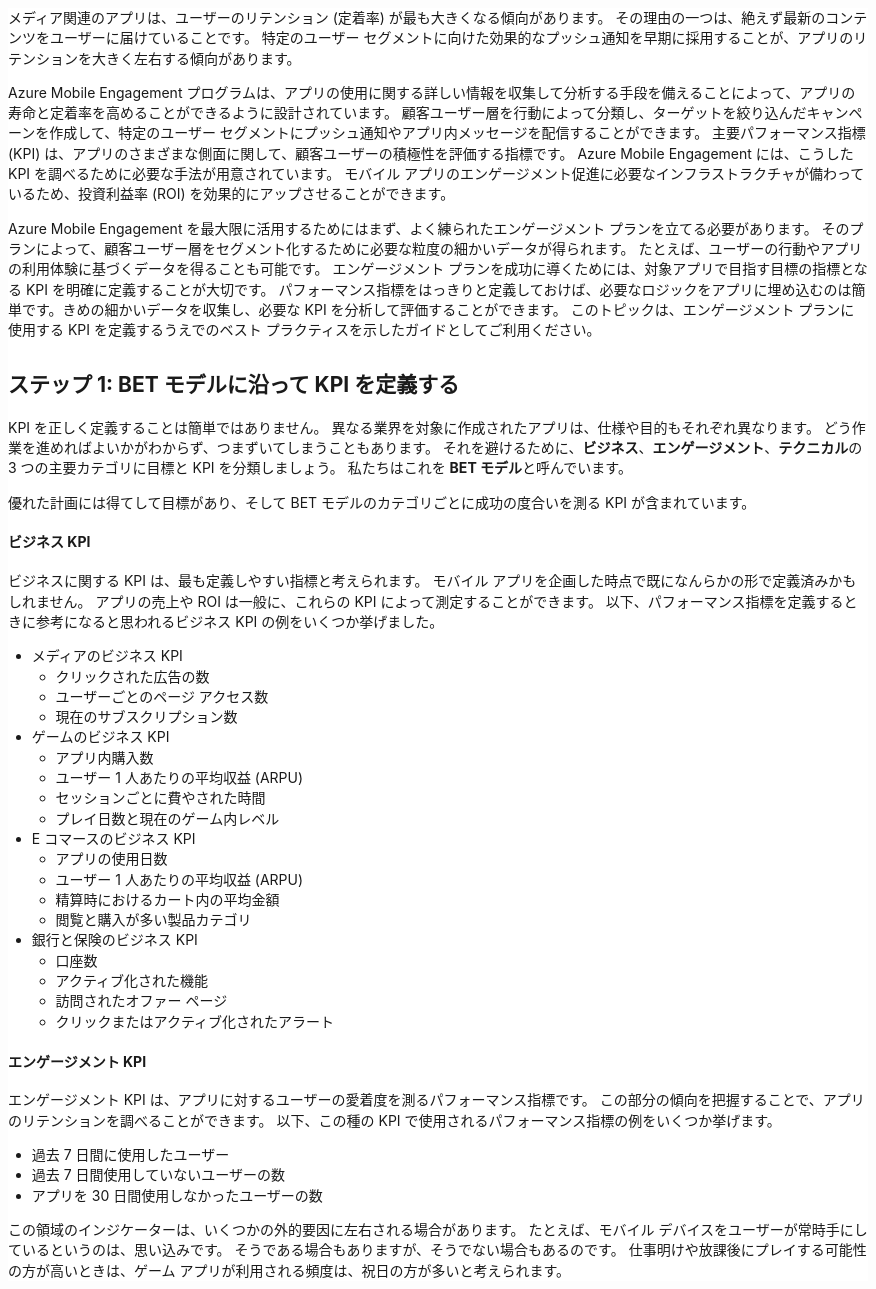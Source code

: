 メディア関連のアプリは、ユーザーのリテンション (定着率) が最も大きくなる傾向があります。 その理由の一つは、絶えず最新のコンテンツをユーザーに届けていることです。 特定のユーザー セグメントに向けた効果的なプッシュ通知を早期に採用することが、アプリのリテンションを大きく左右する傾向があります。 

Azure Mobile Engagement プログラムは、アプリの使用に関する詳しい情報を収集して分析する手段を備えることによって、アプリの寿命と定着率を高めることができるように設計されています。 顧客ユーザー層を行動によって分類し、ターゲットを絞り込んだキャンペーンを作成して、特定のユーザー セグメントにプッシュ通知やアプリ内メッセージを配信することができます。 主要パフォーマンス指標 (KPI) は、アプリのさまざまな側面に関して、顧客ユーザーの積極性を評価する指標です。 Azure Mobile Engagement には、こうした KPI を調べるために必要な手法が用意されています。 モバイル アプリのエンゲージメント促進に必要なインフラストラクチャが備わっているため、投資利益率 (ROI) を効果的にアップさせることができます。 

Azure Mobile Engagement を最大限に活用するためにはまず、よく練られたエンゲージメント プランを立てる必要があります。 そのプランによって、顧客ユーザー層をセグメント化するために必要な粒度の細かいデータが得られます。 たとえば、ユーザーの行動やアプリの利用体験に基づくデータを得ることも可能です。 エンゲージメント プランを成功に導くためには、対象アプリで目指す目標の指標となる KPI を明確に定義することが大切です。 パフォーマンス指標をはっきりと定義しておけば、必要なロジックをアプリに埋め込むのは簡単です。きめの細かいデータを収集し、必要な KPI を分析して評価することができます。 このトピックは、エンゲージメント プランに使用する KPI を定義するうえでのベスト プラクティスを示したガイドとしてご利用ください。 

## <a name="step-1-define-your-kpis-to-fit-the-bet-model"></a>ステップ 1: BET モデルに沿って KPI を定義する
KPI を正しく定義することは簡単ではありません。 異なる業界を対象に作成されたアプリは、仕様や目的もそれぞれ異なります。 どう作業を進めればよいかがわからず、つまずいてしまうこともあります。 それを避けるために、**ビジネス**、**エンゲージメント**、**テクニカル**の 3 つの主要カテゴリに目標と KPI を分類しましょう。 私たちはこれを **BET モデル**と呼んでいます。

優れた計画には得てして目標があり、そして BET モデルのカテゴリごとに成功の度合いを測る KPI が含まれています。

#### <a name="business-kpis"></a>ビジネス KPI
ビジネスに関する KPI は、最も定義しやすい指標と考えられます。 モバイル アプリを企画した時点で既になんらかの形で定義済みかもしれません。 アプリの売上や ROI は一般に、これらの KPI によって測定することができます。 以下、パフォーマンス指標を定義するときに参考になると思われるビジネス KPI の例をいくつか挙げました。

* メディアのビジネス KPI
  * クリックされた広告の数
  * ユーザーごとのページ アクセス数
  * 現在のサブスクリプション数
* ゲームのビジネス KPI
  * アプリ内購入数
  * ユーザー 1 人あたりの平均収益 (ARPU)
  * セッションごとに費やされた時間
  * プレイ日数と現在のゲーム内レベル
* E コマースのビジネス KPI
  * アプリの使用日数
  * ユーザー 1 人あたりの平均収益 (ARPU)
  * 精算時におけるカート内の平均金額
  * 閲覧と購入が多い製品カテゴリ
* 銀行と保険のビジネス KPI
  * 口座数
  * アクティブ化された機能
  * 訪問されたオファー ページ
  * クリックまたはアクティブ化されたアラート       

#### <a name="engagement-kpis"></a>エンゲージメント KPI
エンゲージメント KPI は、アプリに対するユーザーの愛着度を測るパフォーマンス指標です。 この部分の傾向を把握することで、アプリのリテンションを調べることができます。 以下、この種の KPI で使用されるパフォーマンス指標の例をいくつか挙げます。

* 過去 7 日間に使用したユーザー
* 過去 7 日間使用していないユーザーの数
* アプリを 30 日間使用しなかったユーザーの数  

この領域のインジケーターは、いくつかの外的要因に左右される場合があります。 たとえば、モバイル デバイスをユーザーが常時手にしているというのは、思い込みです。 そうである場合もありますが、そうでない場合もあるのです。 仕事明けや放課後にプレイする可能性の方が高いときは、ゲーム アプリが利用される頻度は、祝日の方が多いと考えられます。   
